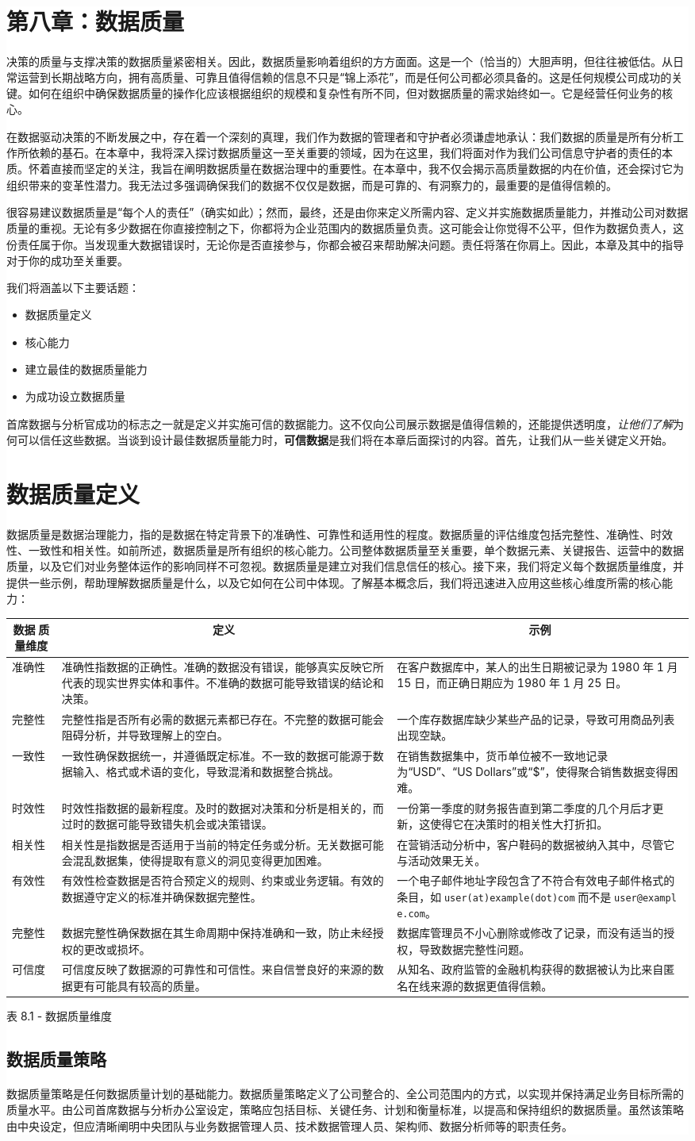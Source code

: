 

# 第八章：数据质量

决策的质量与支撑决策的数据质量紧密相关。因此，数据质量影响着组织的方方面面。这是一个（恰当的）大胆声明，但往往被低估。从日常运营到长期战略方向，拥有高质量、可靠且值得信赖的信息不只是“锦上添花”，而是任何公司都必须具备的。这是任何规模公司成功的关键。如何在组织中确保数据质量的操作化应该根据组织的规模和复杂性有所不同，但对数据质量的需求始终如一。它是经营任何业务的核心。

在数据驱动决策的不断发展之中，存在着一个深刻的真理，我们作为数据的管理者和守护者必须谦虚地承认：我们数据的质量是所有分析工作所依赖的基石。在本章中，我将深入探讨数据质量这一至关重要的领域，因为在这里，我们将面对作为我们公司信息守护者的责任的本质。怀着直接而坚定的关注，我旨在阐明数据质量在数据治理中的重要性。在本章中，我不仅会揭示高质量数据的内在价值，还会探讨它为组织带来的变革性潜力。我无法过多强调确保我们的数据不仅仅是数据，而是可靠的、有洞察力的，最重要的是值得信赖的。

很容易建议数据质量是“每个人的责任”（确实如此）；然而，最终，还是由你来定义所需内容、定义并实施数据质量能力，并推动公司对数据质量的重视。无论有多少数据在你直接控制之下，你都将为企业范围内的数据质量负责。这可能会让你觉得不公平，但作为数据负责人，这份责任属于你。当发现重大数据错误时，无论你是否直接参与，你都会被召来帮助解决问题。责任将落在你肩上。因此，本章及其中的指导对于你的成功至关重要。

我们将涵盖以下主要话题：

+   数据质量定义

+   核心能力

+   建立最佳的数据质量能力

+   为成功设立数据质量

首席数据与分析官成功的标志之一就是定义并实施可信的数据能力。这不仅向公司展示数据是值得信赖的，还能提供透明度，*让他们了解*为何可以信任这些数据。当谈到设计最佳数据质量能力时，**可信数据**是我们将在本章后面探讨的内容。首先，让我们从一些关键定义开始。

# 数据质量定义

数据质量是数据治理能力，指的是数据在特定背景下的准确性、可靠性和适用性的程度。数据质量的评估维度包括完整性、准确性、时效性、一致性和相关性。如前所述，数据质量是所有组织的核心能力。公司整体数据质量至关重要，单个数据元素、关键报告、运营中的数据质量，以及它们对业务整体运作的影响同样不可忽视。数据质量是建立对我们信息信任的核心。接下来，我们将定义每个数据质量维度，并提供一些示例，帮助理解数据质量是什么，以及它如何在公司中体现。了解基本概念后，我们将迅速进入应用这些核心维度所需的核心能力：

| **数据** **质量维度** | **定义** | **示例** |
| --- | --- | --- |
| 准确性 | 准确性指数据的正确性。准确的数据没有错误，能够真实反映它所代表的现实世界实体和事件。不准确的数据可能导致错误的结论和决策。 | 在客户数据库中，某人的出生日期被记录为 1980 年 1 月 15 日，而正确日期应为 1980 年 1 月 25 日。 |
| 完整性 | 完整性指是否所有必需的数据元素都已存在。不完整的数据可能会阻碍分析，并导致理解上的空白。 | 一个库存数据库缺少某些产品的记录，导致可用商品列表出现空缺。 |
| 一致性 | 一致性确保数据统一，并遵循既定标准。不一致的数据可能源于数据输入、格式或术语的变化，导致混淆和数据整合挑战。 | 在销售数据集中，货币单位被不一致地记录为“USD”、“US Dollars”或“$”，使得聚合销售数据变得困难。 |
| 时效性 | 时效性指数据的最新程度。及时的数据对决策和分析是相关的，而过时的数据可能导致错失机会或决策错误。 | 一份第一季度的财务报告直到第二季度的几个月后才更新，这使得它在决策时的相关性大打折扣。 |
| 相关性 | 相关性是指数据是否适用于当前的特定任务或分析。无关数据可能会混乱数据集，使得提取有意义的洞见变得更加困难。 | 在营销活动分析中，客户鞋码的数据被纳入其中，尽管它与活动效果无关。 |
| 有效性 | 有效性检查数据是否符合预定义的规则、约束或业务逻辑。有效的数据遵守定义的标准并确保数据完整性。 | 一个电子邮件地址字段包含了不符合有效电子邮件格式的条目，如 `user(at)example(dot)com` 而不是 `user@example.com`。 |
| 完整性 | 数据完整性确保数据在其生命周期中保持准确和一致，防止未经授权的更改或损坏。 | 数据库管理员不小心删除或修改了记录，而没有适当的授权，导致数据完整性问题。 |
| 可信度 | 可信度反映了数据源的可靠性和可信性。来自信誉良好的来源的数据更有可能具有较高的质量。 | 从知名、政府监管的金融机构获得的数据被认为比来自匿名在线来源的数据更值得信赖。 |

表 8.1 - 数据质量维度

## 数据质量策略

数据质量策略是任何数据质量计划的基础能力。数据质量策略定义了公司整合的、全公司范围内的方式，以实现并保持满足业务目标所需的质量水平。由公司首席数据与分析办公室设定，策略应包括目标、关键任务、计划和衡量标准，以提高和保持组织的数据质量。虽然该策略由中央设定，但应清晰阐明中央团队与业务数据管理人员、技术数据管理人员、架构师、数据分析师等的职责任务。
